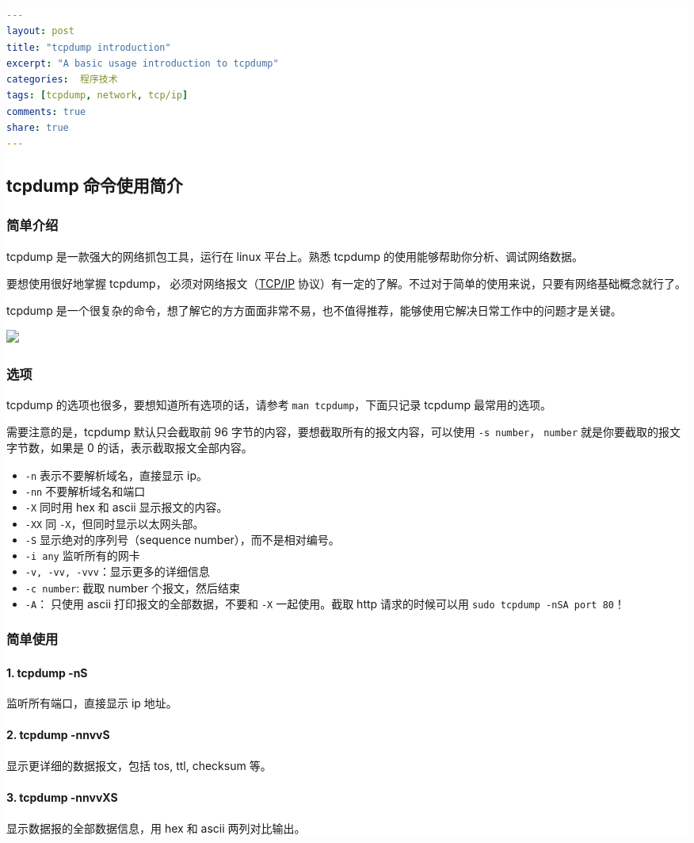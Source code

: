 ```yaml
---
layout: post
title: "tcpdump introduction"
excerpt: "A basic usage introduction to tcpdump"
categories:  程序技术
tags: [tcpdump, network, tcp/ip]
comments: true
share: true
---
```


## tcpdump 命令使用简介

### 简单介绍

tcpdump 是一款强大的网络抓包工具，运行在 linux 平台上。熟悉 tcpdump 的使用能够帮助你分析、调试网络数据。

要想使用很好地掌握 tcpdump， 必须对网络报文（[TCP/IP](http://en.wikipedia.org/wiki/TCPIP) 协议）有一定的了解。不过对于简单的使用来说，只要有网络基础概念就行了。

tcpdump 是一个很复杂的命令，想了解它的方方面面非常不易，也不值得推荐，能够使用它解决日常工作中的问题才是关键。

![](http://www.securitywizardry.com/packets/png/TCP-header-Colour.png)

### 选项
tcpdump 的选项也很多，要想知道所有选项的话，请参考 `man tcpdump`，下面只记录 tcpdump 最常用的选项。


需要注意的是，tcpdump 默认只会截取前 96 字节的内容，要想截取所有的报文内容，可以使用 `-s number`， `number` 就是你要截取的报文字节数，如果是 0 的话，表示截取报文全部内容。

+ `-n` 表示不要解析域名，直接显示 ip。
+ `-nn` 不要解析域名和端口
+ `-X` 同时用 hex 和 ascii 显示报文的内容。
+ `-XX` 同 `-X`，但同时显示以太网头部。
+ `-S` 显示绝对的序列号（sequence number），而不是相对编号。
+ `-i any` 监听所有的网卡
+ `-v, -vv, -vvv`：显示更多的详细信息
+ `-c number`: 截取 number 个报文，然后结束
+ `-A`： 只使用 ascii 打印报文的全部数据，不要和 `-X` 一起使用。截取 http 请求的时候可以用 `sudo tcpdump -nSA port 80`！

### 简单使用

#### 1. tcpdump -nS
监听所有端口，直接显示 ip 地址。

#### 2. tcpdump -nnvvS
显示更详细的数据报文，包括 tos, ttl, checksum 等。

#### 3. tcpdump -nnvvXS
显示数据报的全部数据信息，用 hex 和 ascii 两列对比输出。
